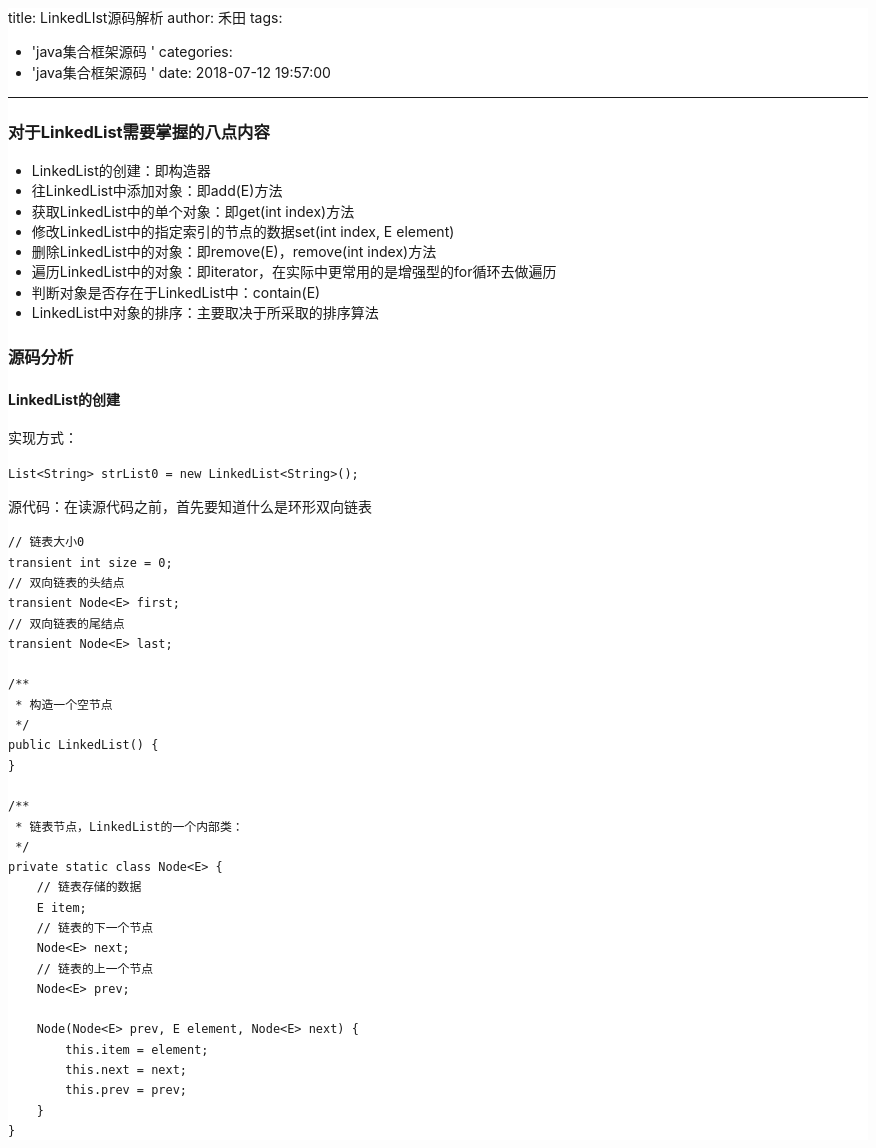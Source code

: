 title: LinkedLIst源码解析
author: 禾田
tags:
  - 'java集合框架源码 '
categories:
  - 'java集合框架源码 '
date: 2018-07-12 19:57:00
---

### 对于LinkedList需要掌握的八点内容

- LinkedList的创建：即构造器
- 往LinkedList中添加对象：即add(E)方法
- 获取LinkedList中的单个对象：即get(int index)方法
- 修改LinkedList中的指定索引的节点的数据set(int index, E element)
- 删除LinkedList中的对象：即remove(E)，remove(int index)方法
- 遍历LinkedList中的对象：即iterator，在实际中更常用的是增强型的for循环去做遍历
- 判断对象是否存在于LinkedList中：contain(E)
- LinkedList中对象的排序：主要取决于所采取的排序算法

### 源码分析

#### LinkedList的创建

实现方式：
```
List<String> strList0 = new LinkedList<String>();
```

源代码：在读源代码之前，首先要知道什么是环形双向链表

```
// 链表大小0
transient int size = 0;
// 双向链表的头结点
transient Node<E> first;
// 双向链表的尾结点
transient Node<E> last;

/**
 * 构造一个空节点
 */
public LinkedList() {
}

/**
 * 链表节点，LinkedList的一个内部类：
 */
private static class Node<E> {
    // 链表存储的数据
    E item;
    // 链表的下一个节点
    Node<E> next;
    // 链表的上一个节点
    Node<E> prev;

    Node(Node<E> prev, E element, Node<E> next) {
        this.item = element;
        this.next = next;
        this.prev = prev;
    }
}
```
